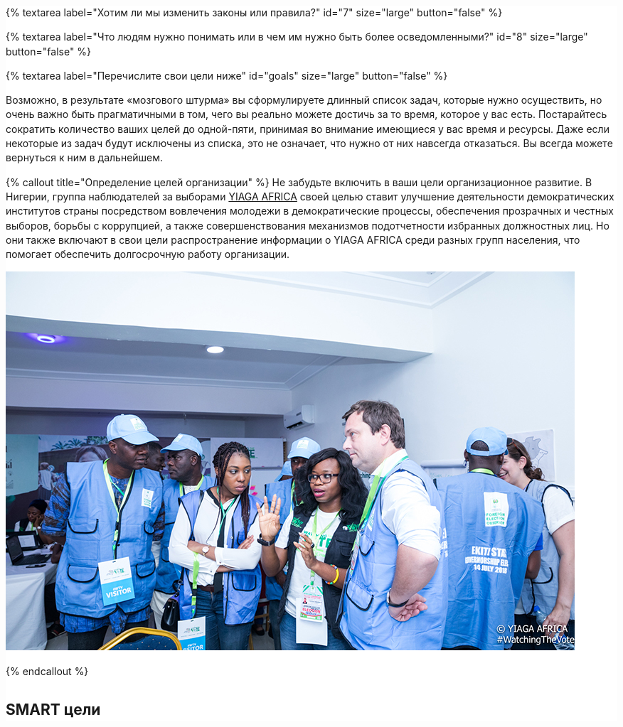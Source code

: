 {% textarea label="Хотим ли мы изменить законы или правила?" id="7" size="large" button="false" %}

{% textarea label="Что людям нужно понимать или в чем им нужно быть более осведомленными?" id="8" size="large" button="false"  %}

{% textarea label="Перечислите свои цели ниже" id="goals" size="large" button="false"  %}

Возможно, в результате «мозгового штурма» вы сформулируете длинный список задач, которые нужно осуществить, но очень важно быть прагматичными в том, чего вы реально можете достичь за то время, которое у вас есть. Постарайтесь сократить количество ваших целей до одной-пяти, принимая во внимание имеющиеся у вас время и ресурсы. Даже если некоторые из задач будут исключены из списка, это не означает, что нужно от них навсегда отказаться. Вы всегда можете вернуться к ним в дальнейшем.

{% callout title="Определение целей организации" %} Не забудьте включить в ваши цели организационное развитие. В Нигерии, группа наблюдателей за выборами [YIAGA AFRICA](https://www.yiaga.org/) своей целью ставит улучшение деятельности демократических институтов страны посредством вовлечения молодежи в демократические процессы, обеспечения прозрачных и честных выборов, борьбы с коррупцией, а также совершенствования механизмов подотчетности избранных должностных лиц. Но они также включают в свои цели распространение информации о YIAGA AFRICA среди разных групп населения, что помогает обеспечить долгосрочную работу организации.

![YIAGA](/assets/images/yiaga_3-1.jpg "YIAGA")

{% endcallout %}

## SMART цели

